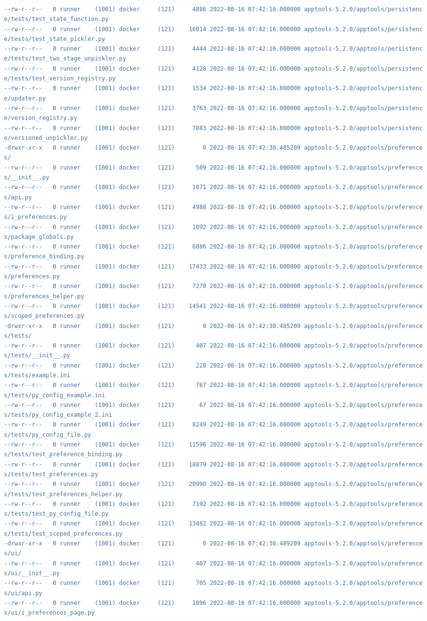 ```diff
--rw-r--r--   0 runner    (1001) docker     (121)     4886 2022-08-16 07:42:16.000000 apptools-5.2.0/apptools/persistence/tests/test_state_function.py
--rw-r--r--   0 runner    (1001) docker     (121)    16014 2022-08-16 07:42:16.000000 apptools-5.2.0/apptools/persistence/tests/test_state_pickler.py
--rw-r--r--   0 runner    (1001) docker     (121)     4444 2022-08-16 07:42:16.000000 apptools-5.2.0/apptools/persistence/tests/test_two_stage_unpickler.py
--rw-r--r--   0 runner    (1001) docker     (121)     4128 2022-08-16 07:42:16.000000 apptools-5.2.0/apptools/persistence/tests/test_version_registry.py
--rw-r--r--   0 runner    (1001) docker     (121)     1534 2022-08-16 07:42:16.000000 apptools-5.2.0/apptools/persistence/updater.py
--rw-r--r--   0 runner    (1001) docker     (121)     3763 2022-08-16 07:42:16.000000 apptools-5.2.0/apptools/persistence/version_registry.py
--rw-r--r--   0 runner    (1001) docker     (121)     7883 2022-08-16 07:42:16.000000 apptools-5.2.0/apptools/persistence/versioned_unpickler.py
-drwxr-xr-x   0 runner    (1001) docker     (121)        0 2022-08-16 07:42:30.485209 apptools-5.2.0/apptools/preferences/
--rw-r--r--   0 runner    (1001) docker     (121)      509 2022-08-16 07:42:16.000000 apptools-5.2.0/apptools/preferences/__init__.py
--rw-r--r--   0 runner    (1001) docker     (121)     1071 2022-08-16 07:42:16.000000 apptools-5.2.0/apptools/preferences/api.py
--rw-r--r--   0 runner    (1001) docker     (121)     4988 2022-08-16 07:42:16.000000 apptools-5.2.0/apptools/preferences/i_preferences.py
--rw-r--r--   0 runner    (1001) docker     (121)     1092 2022-08-16 07:42:16.000000 apptools-5.2.0/apptools/preferences/package_globals.py
--rw-r--r--   0 runner    (1001) docker     (121)     6086 2022-08-16 07:42:16.000000 apptools-5.2.0/apptools/preferences/preference_binding.py
--rw-r--r--   0 runner    (1001) docker     (121)    17433 2022-08-16 07:42:16.000000 apptools-5.2.0/apptools/preferences/preferences.py
--rw-r--r--   0 runner    (1001) docker     (121)     7278 2022-08-16 07:42:16.000000 apptools-5.2.0/apptools/preferences/preferences_helper.py
--rw-r--r--   0 runner    (1001) docker     (121)    14541 2022-08-16 07:42:16.000000 apptools-5.2.0/apptools/preferences/scoped_preferences.py
-drwxr-xr-x   0 runner    (1001) docker     (121)        0 2022-08-16 07:42:30.485209 apptools-5.2.0/apptools/preferences/tests/
--rw-r--r--   0 runner    (1001) docker     (121)      407 2022-08-16 07:42:16.000000 apptools-5.2.0/apptools/preferences/tests/__init__.py
--rw-r--r--   0 runner    (1001) docker     (121)      228 2022-08-16 07:42:16.000000 apptools-5.2.0/apptools/preferences/tests/example.ini
--rw-r--r--   0 runner    (1001) docker     (121)      767 2022-08-16 07:42:16.000000 apptools-5.2.0/apptools/preferences/tests/py_config_example.ini
--rw-r--r--   0 runner    (1001) docker     (121)       67 2022-08-16 07:42:16.000000 apptools-5.2.0/apptools/preferences/tests/py_config_example_2.ini
--rw-r--r--   0 runner    (1001) docker     (121)     8249 2022-08-16 07:42:16.000000 apptools-5.2.0/apptools/preferences/tests/py_config_file.py
--rw-r--r--   0 runner    (1001) docker     (121)    11596 2022-08-16 07:42:16.000000 apptools-5.2.0/apptools/preferences/tests/test_preference_binding.py
--rw-r--r--   0 runner    (1001) docker     (121)    18879 2022-08-16 07:42:16.000000 apptools-5.2.0/apptools/preferences/tests/test_preferences.py
--rw-r--r--   0 runner    (1001) docker     (121)    20990 2022-08-16 07:42:16.000000 apptools-5.2.0/apptools/preferences/tests/test_preferences_helper.py
--rw-r--r--   0 runner    (1001) docker     (121)     7192 2022-08-16 07:42:16.000000 apptools-5.2.0/apptools/preferences/tests/test_py_config_file.py
--rw-r--r--   0 runner    (1001) docker     (121)    13482 2022-08-16 07:42:16.000000 apptools-5.2.0/apptools/preferences/tests/test_scoped_preferences.py
-drwxr-xr-x   0 runner    (1001) docker     (121)        0 2022-08-16 07:42:30.489209 apptools-5.2.0/apptools/preferences/ui/
--rw-r--r--   0 runner    (1001) docker     (121)      407 2022-08-16 07:42:16.000000 apptools-5.2.0/apptools/preferences/ui/__init__.py
--rw-r--r--   0 runner    (1001) docker     (121)      705 2022-08-16 07:42:16.000000 apptools-5.2.0/apptools/preferences/ui/api.py
--rw-r--r--   0 runner    (1001) docker     (121)     1096 2022-08-16 07:42:16.000000 apptools-5.2.0/apptools/preferences/ui/i_preferences_page.py
```